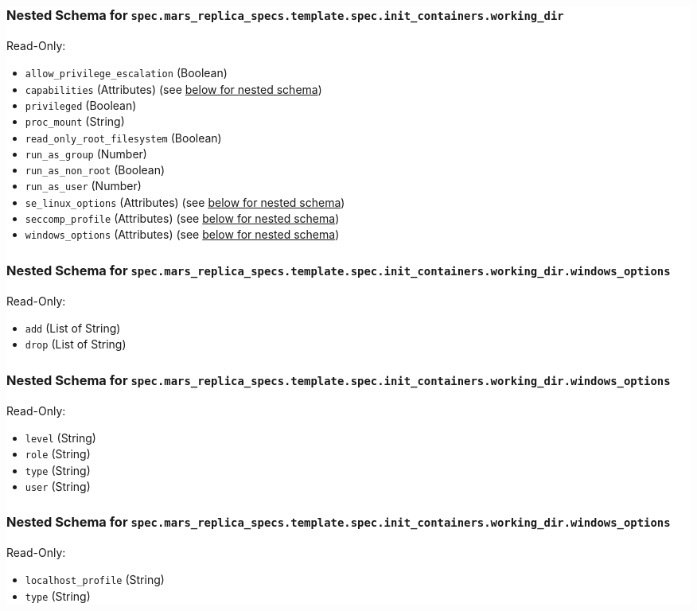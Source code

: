 
<a id="nestedatt--spec--mars_replica_specs--template--spec--init_containers--security_context"></a>
### Nested Schema for `spec.mars_replica_specs.template.spec.init_containers.working_dir`

Read-Only:

- `allow_privilege_escalation` (Boolean)
- `capabilities` (Attributes) (see [below for nested schema](#nestedatt--spec--mars_replica_specs--template--spec--init_containers--working_dir--capabilities))
- `privileged` (Boolean)
- `proc_mount` (String)
- `read_only_root_filesystem` (Boolean)
- `run_as_group` (Number)
- `run_as_non_root` (Boolean)
- `run_as_user` (Number)
- `se_linux_options` (Attributes) (see [below for nested schema](#nestedatt--spec--mars_replica_specs--template--spec--init_containers--working_dir--se_linux_options))
- `seccomp_profile` (Attributes) (see [below for nested schema](#nestedatt--spec--mars_replica_specs--template--spec--init_containers--working_dir--seccomp_profile))
- `windows_options` (Attributes) (see [below for nested schema](#nestedatt--spec--mars_replica_specs--template--spec--init_containers--working_dir--windows_options))

<a id="nestedatt--spec--mars_replica_specs--template--spec--init_containers--working_dir--capabilities"></a>
### Nested Schema for `spec.mars_replica_specs.template.spec.init_containers.working_dir.windows_options`

Read-Only:

- `add` (List of String)
- `drop` (List of String)


<a id="nestedatt--spec--mars_replica_specs--template--spec--init_containers--working_dir--se_linux_options"></a>
### Nested Schema for `spec.mars_replica_specs.template.spec.init_containers.working_dir.windows_options`

Read-Only:

- `level` (String)
- `role` (String)
- `type` (String)
- `user` (String)


<a id="nestedatt--spec--mars_replica_specs--template--spec--init_containers--working_dir--seccomp_profile"></a>
### Nested Schema for `spec.mars_replica_specs.template.spec.init_containers.working_dir.windows_options`

Read-Only:

- `localhost_profile` (String)
- `type` (String)
